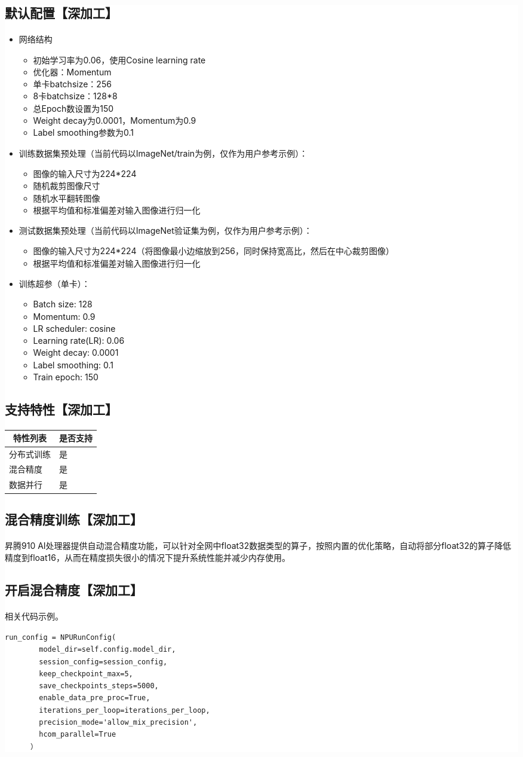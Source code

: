 ## 默认配置【深加工】<a name="section91661242121611"></a>
-   网络结构
    -   初始学习率为0.06，使用Cosine learning rate
    -   优化器：Momentum
    -   单卡batchsize：256
    -   8卡batchsize：128*8
    -   总Epoch数设置为150
    -   Weight decay为0.0001，Momentum为0.9
    -   Label smoothing参数为0.1

-   训练数据集预处理（当前代码以ImageNet/train为例，仅作为用户参考示例）：
    -   图像的输入尺寸为224\*224
    -   随机裁剪图像尺寸
    -   随机水平翻转图像
    -   根据平均值和标准偏差对输入图像进行归一化

-   测试数据集预处理（当前代码以ImageNet验证集为例，仅作为用户参考示例）：
    -   图像的输入尺寸为224\*224（将图像最小边缩放到256，同时保持宽高比，然后在中心裁剪图像）
    -   根据平均值和标准偏差对输入图像进行归一化

-   训练超参（单卡）：
    -   Batch size: 128
    -   Momentum: 0.9
    -   LR scheduler: cosine
    -   Learning rate\(LR\): 0.06
    -   Weight decay: 0.0001
    -   Label smoothing: 0.1
    -   Train epoch: 150


## 支持特性【深加工】<a name="section1899153513554"></a>

| 特性列表   | 是否支持 |
| ---------- | -------- |
| 分布式训练 | 是       |
| 混合精度   | 是       |
| 数据并行   | 是       |


## 混合精度训练【深加工】<a name="section168064817164"></a>

昇腾910 AI处理器提供自动混合精度功能，可以针对全网中float32数据类型的算子，按照内置的优化策略，自动将部分float32的算子降低精度到float16，从而在精度损失很小的情况下提升系统性能并减少内存使用。

## 开启混合精度【深加工】<a name="section20779114113713"></a>
相关代码示例。

```
run_config = NPURunConfig(
        model_dir=self.config.model_dir,
        session_config=session_config,
        keep_checkpoint_max=5,
        save_checkpoints_steps=5000,
        enable_data_pre_proc=True,
        iterations_per_loop=iterations_per_loop,
        precision_mode='allow_mix_precision',
        hcom_parallel=True
      ）
```

